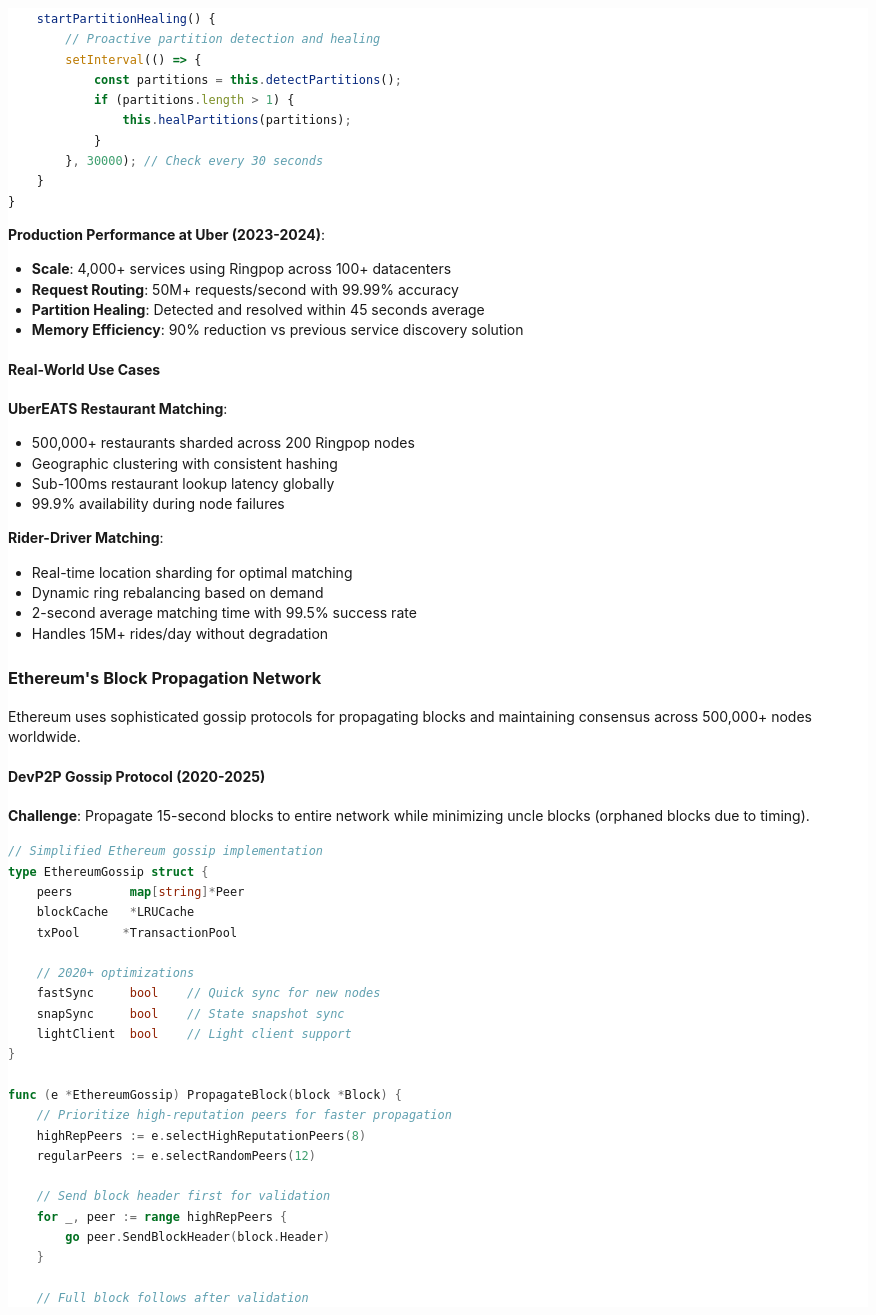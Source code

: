```javascript
    startPartitionHealing() {
        // Proactive partition detection and healing
        setInterval(() => {
            const partitions = this.detectPartitions();
            if (partitions.length > 1) {
                this.healPartitions(partitions);
            }
        }, 30000); // Check every 30 seconds
    }
}
```

**Production Performance at Uber (2023-2024)**:
- **Scale**: 4,000+ services using Ringpop across 100+ datacenters
- **Request Routing**: 50M+ requests/second with 99.99% accuracy
- **Partition Healing**: Detected and resolved within 45 seconds average
- **Memory Efficiency**: 90% reduction vs previous service discovery solution

#### Real-World Use Cases

**UberEATS Restaurant Matching**:
- 500,000+ restaurants sharded across 200 Ringpop nodes
- Geographic clustering with consistent hashing
- Sub-100ms restaurant lookup latency globally
- 99.9% availability during node failures

**Rider-Driver Matching**:
- Real-time location sharding for optimal matching
- Dynamic ring rebalancing based on demand
- 2-second average matching time with 99.5% success rate
- Handles 15M+ rides/day without degradation

### Ethereum's Block Propagation Network

Ethereum uses sophisticated gossip protocols for propagating blocks and maintaining consensus across 500,000+ nodes worldwide.

#### DevP2P Gossip Protocol (2020-2025)

**Challenge**: Propagate 15-second blocks to entire network while minimizing uncle blocks (orphaned blocks due to timing).

```go
// Simplified Ethereum gossip implementation
type EthereumGossip struct {
    peers        map[string]*Peer
    blockCache   *LRUCache
    txPool      *TransactionPool
    
    // 2020+ optimizations
    fastSync     bool    // Quick sync for new nodes
    snapSync     bool    // State snapshot sync
    lightClient  bool    // Light client support
}

func (e *EthereumGossip) PropagateBlock(block *Block) {
    // Prioritize high-reputation peers for faster propagation
    highRepPeers := e.selectHighReputationPeers(8)
    regularPeers := e.selectRandomPeers(12)
    
    // Send block header first for validation
    for _, peer := range highRepPeers {
        go peer.SendBlockHeader(block.Header)
    }
    
    // Full block follows after validation
```